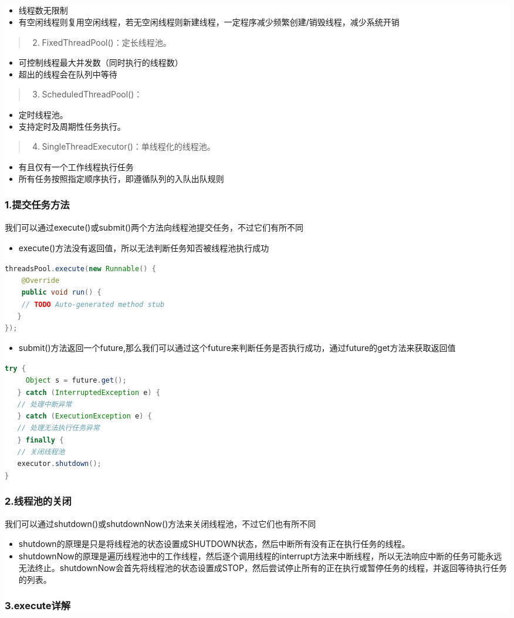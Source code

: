 - 线程数无限制
- 有空闲线程则复用空闲线程，若无空闲线程则新建线程，一定程序减少频繁创建/销毁线程，减少系统开销

> 2. FixedThreadPool()：定长线程池。

- 可控制线程最大并发数（同时执行的线程数）
- 超出的线程会在队列中等待

> 3. ScheduledThreadPool()：

- 定时线程池。
- 支持定时及周期性任务执行。

> 4. SingleThreadExecutor()：单线程化的线程池。

- 有且仅有一个工作线程执行任务
- 所有任务按照指定顺序执行，即遵循队列的入队出队规则

### 1.提交任务方法

我们可以通过execute()或submit()两个方法向线程池提交任务，不过它们有所不同

- execute()方法没有返回值，所以无法判断任务知否被线程池执行成功

```java
threadsPool.execute(new Runnable() {
    @Override
    public void run() {
    // TODO Auto-generated method stub
   }
});
```

- submit()方法返回一个future,那么我们可以通过这个future来判断任务是否执行成功，通过future的get方法来获取返回值

```java
try {
     Object s = future.get();
   } catch (InterruptedException e) {
   // 处理中断异常
   } catch (ExecutionException e) {
   // 处理无法执行任务异常
   } finally {
   // 关闭线程池
   executor.shutdown();
}
```

### 2.线程池的关闭

我们可以通过shutdown()或shutdownNow()方法来关闭线程池，不过它们也有所不同

- shutdown的原理是只是将线程池的状态设置成SHUTDOWN状态，然后中断所有没有正在执行任务的线程。
- shutdownNow的原理是遍历线程池中的工作线程，然后逐个调用线程的interrupt方法来中断线程，所以无法响应中断的任务可能永远无法终止。shutdownNow会首先将线程池的状态设置成STOP，然后尝试停止所有的正在执行或暂停任务的线程，并返回等待执行任务的列表。

### 3.execute详解

